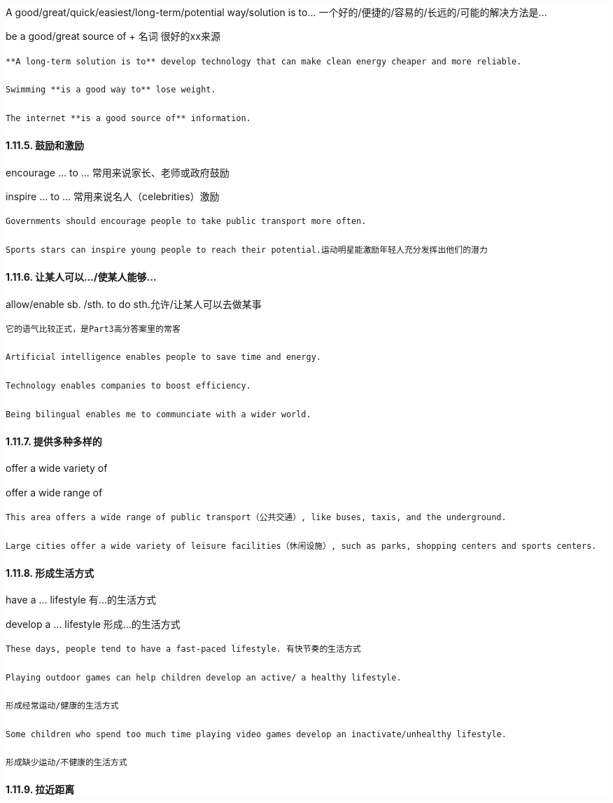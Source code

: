A good/great/quick/easiest/long-term/potential way/solution is to...   一个好的/便捷的/容易的/长远的/可能的解决方法是...

be a good/great source of + 名词    很好的xx来源
```
**A long-term solution is to** develop technology that can make clean energy cheaper and more reliable.

Swimming **is a good way to** lose weight.

The internet **is a good source of** information.
```
#### 1.11.5. 鼓励和激励

encourage ... to ... 常用来说家长、老师或政府鼓励

inspire ... to ...  常用来说名人（celebrities）激励
```
Governments should encourage people to take public transport more often.

Sports stars can inspire young people to reach their potential.运动明星能激励年轻人充分发挥出他们的潜力
```
#### 1.11.6. 让某人可以.../使某人能够...

allow/enable sb. /sth. to do sth.允许/让某人可以去做某事
```
它的语气比较正式，是Part3高分答案里的常客

Artificial intelligence enables people to save time and energy.

Technology enables companies to boost efficiency.

Being bilingual enables me to communciate with a wider world.
```
#### 1.11.7. 提供多种多样的

offer a wide variety of

offer a wide range of
```
This area offers a wide range of public transport（公共交通）, like buses, taxis, and the underground.

Large cities offer a wide variety of leisure facilities（休闲设施）, such as parks, shopping centers and sports centers.
```
#### 1.11.8. 形成生活方式

have a ... lifestyle  有...的生活方式

develop a ... lifestyle 形成...的生活方式
```
These days, people tend to have a fast-paced lifestyle. 有快节奏的生活方式

Playing outdoor games can help children develop an active/ a healthy lifestyle.

形成经常运动/健康的生活方式

Some children who spend too much time playing video games develop an inactivate/unhealthy lifestyle.

形成缺少运动/不健康的生活方式
```
#### 1.11.9. 拉近距离
